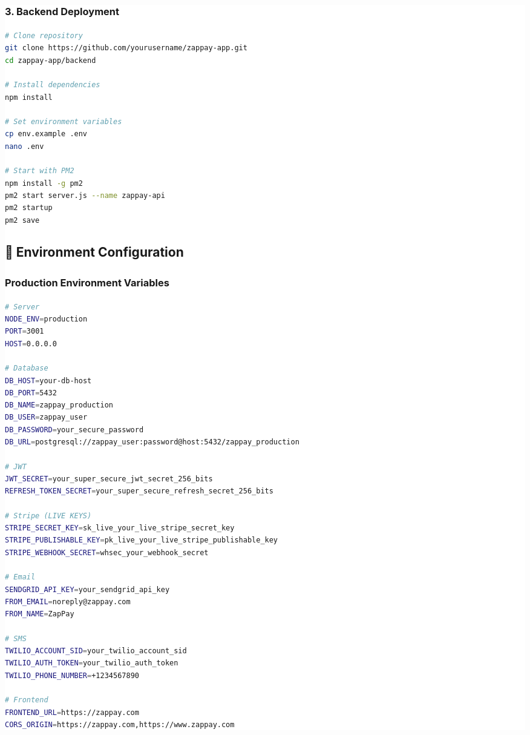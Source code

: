 ### 3. Backend Deployment
```bash
# Clone repository
git clone https://github.com/yourusername/zappay-app.git
cd zappay-app/backend

# Install dependencies
npm install

# Set environment variables
cp env.example .env
nano .env

# Start with PM2
npm install -g pm2
pm2 start server.js --name zappay-api
pm2 startup
pm2 save
```

## 🔧 Environment Configuration

### Production Environment Variables
```bash
# Server
NODE_ENV=production
PORT=3001
HOST=0.0.0.0

# Database
DB_HOST=your-db-host
DB_PORT=5432
DB_NAME=zappay_production
DB_USER=zappay_user
DB_PASSWORD=your_secure_password
DB_URL=postgresql://zappay_user:password@host:5432/zappay_production

# JWT
JWT_SECRET=your_super_secure_jwt_secret_256_bits
REFRESH_TOKEN_SECRET=your_super_secure_refresh_secret_256_bits

# Stripe (LIVE KEYS)
STRIPE_SECRET_KEY=sk_live_your_live_stripe_secret_key
STRIPE_PUBLISHABLE_KEY=pk_live_your_live_stripe_publishable_key
STRIPE_WEBHOOK_SECRET=whsec_your_webhook_secret

# Email
SENDGRID_API_KEY=your_sendgrid_api_key
FROM_EMAIL=noreply@zappay.com
FROM_NAME=ZapPay

# SMS
TWILIO_ACCOUNT_SID=your_twilio_account_sid
TWILIO_AUTH_TOKEN=your_twilio_auth_token
TWILIO_PHONE_NUMBER=+1234567890

# Frontend
FRONTEND_URL=https://zappay.com
CORS_ORIGIN=https://zappay.com,https://www.zappay.com
```
